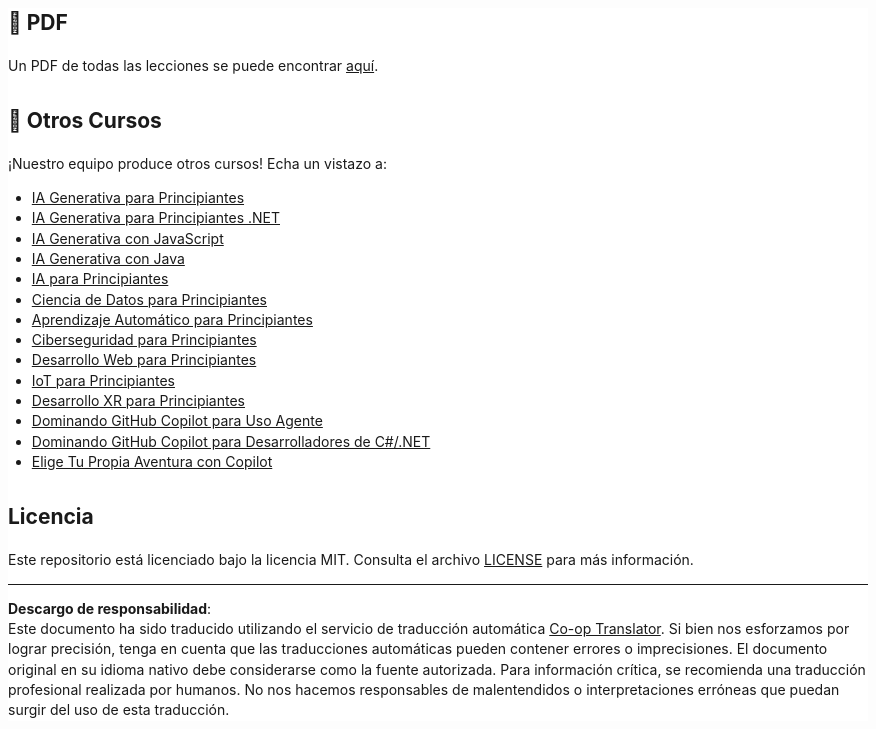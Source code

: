 ## 📘 PDF

Un PDF de todas las lecciones se puede encontrar [aquí](https://microsoft.github.io/Web-Dev-For-Beginners/pdf/readme.pdf).

## 🎒 Otros Cursos

¡Nuestro equipo produce otros cursos! Echa un vistazo a:

- [IA Generativa para Principiantes](https://aka.ms/genai-beginners)
- [IA Generativa para Principiantes .NET](https://github.com/microsoft/Generative-AI-for-beginners-dotnet)
- [IA Generativa con JavaScript](https://github.com/microsoft/generative-ai-with-javascript)
- [IA Generativa con Java](https://github.com/microsoft/Generative-AI-for-beginners-java)
- [IA para Principiantes](https://aka.ms/ai-beginners)
- [Ciencia de Datos para Principiantes](https://aka.ms/datascience-beginners)  
- [Aprendizaje Automático para Principiantes](https://aka.ms/ml-beginners)  
- [Ciberseguridad para Principiantes](https://github.com/microsoft/Security-101)  
- [Desarrollo Web para Principiantes](https://aka.ms/webdev-beginners)  
- [IoT para Principiantes](https://aka.ms/iot-beginners)  
- [Desarrollo XR para Principiantes](https://github.com/microsoft/xr-development-for-beginners)  
- [Dominando GitHub Copilot para Uso Agente](https://github.com/microsoft/Mastering-GitHub-Copilot-for-Paired-Programming)  
- [Dominando GitHub Copilot para Desarrolladores de C#/.NET](https://github.com/microsoft/mastering-github-copilot-for-dotnet-csharp-developers)  
- [Elige Tu Propia Aventura con Copilot](https://github.com/microsoft/CopilotAdventures)  

## Licencia

Este repositorio está licenciado bajo la licencia MIT. Consulta el archivo [LICENSE](../../LICENSE) para más información.  

---

**Descargo de responsabilidad**:  
Este documento ha sido traducido utilizando el servicio de traducción automática [Co-op Translator](https://github.com/Azure/co-op-translator). Si bien nos esforzamos por lograr precisión, tenga en cuenta que las traducciones automáticas pueden contener errores o imprecisiones. El documento original en su idioma nativo debe considerarse como la fuente autorizada. Para información crítica, se recomienda una traducción profesional realizada por humanos. No nos hacemos responsables de malentendidos o interpretaciones erróneas que puedan surgir del uso de esta traducción.